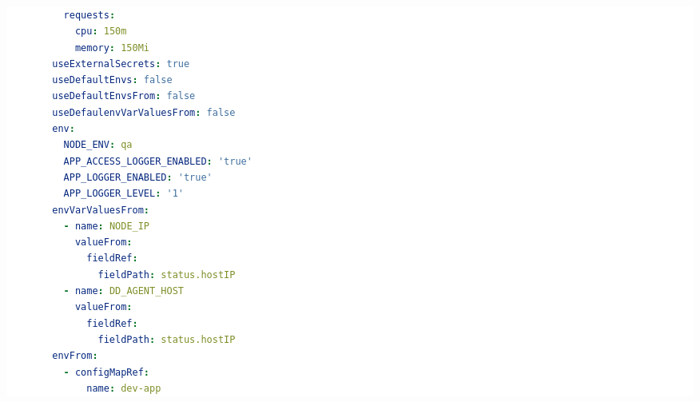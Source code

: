 ```yaml
          requests:
            cpu: 150m
            memory: 150Mi
        useExternalSecrets: true
        useDefaultEnvs: false
        useDefaultEnvsFrom: false
        useDefaulenvVarValuesFrom: false
        env:
          NODE_ENV: qa
          APP_ACCESS_LOGGER_ENABLED: 'true'
          APP_LOGGER_ENABLED: 'true'
          APP_LOGGER_LEVEL: '1'          
        envVarValuesFrom: 
          - name: NODE_IP
            valueFrom:
              fieldRef:
                fieldPath: status.hostIP
          - name: DD_AGENT_HOST
            valueFrom:
              fieldRef:
                fieldPath: status.hostIP
        envFrom: 
          - configMapRef:
              name: dev-app
```
